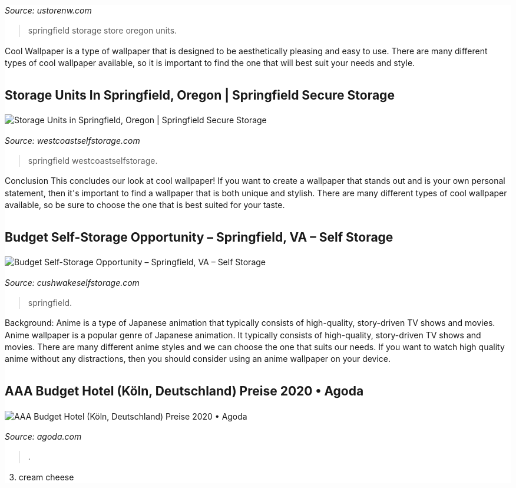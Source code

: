 _Source: ustorenw.com_

>springfield storage store oregon units. 

	

Cool Wallpaper is a type of wallpaper that is designed to be aesthetically pleasing and easy to use. There are many different types of cool wallpaper available, so it is important to find the one that will best suit your needs and style.

    
## Storage Units In Springfield, Oregon | Springfield Secure Storage

<img loading=lazy src="https://www.westcoastselfstorage.com/wp-content/uploads/2020/10/Springfield-secure-storage-front-entry-980x512.png" onerror="this.onerror=null;this.src='https://tse1.mm.bing.net/th?id=OIP.72I83TelmRZ0nNQ9-r9lVQHaD3&amp;pid=15.1';" alt="Storage Units in Springfield, Oregon | Springfield Secure Storage">

_Source: westcoastselfstorage.com_

>springfield westcoastselfstorage. 

	

Conclusion
This concludes our look at cool wallpaper! If you want to create a wallpaper that stands out and is your own personal statement, then it's important to find a wallpaper that is both unique and stylish. There are many different types of cool wallpaper available, so be sure to choose the one that is best suited for your taste.

    
## Budget Self-Storage Opportunity – Springfield, VA – Self Storage

<img loading=lazy src="http://cushwakeselfstorage.com/wp-content/uploads/2021/05/Budget3.png" onerror="this.onerror=null;this.src='https://tse2.mm.bing.net/th?id=OIP.kiVmOrulZwV8-WpHdMnK0AHaEc&amp;pid=15.1';" alt="Budget Self-Storage Opportunity – Springfield, VA – Self Storage">

_Source: cushwakeselfstorage.com_

>springfield. 

	

Background: Anime is a type of Japanese animation that typically consists of high-quality, story-driven TV shows and movies.
Anime wallpaper is a popular genre of Japanese animation. It typically consists of high-quality, story-driven TV shows and movies. There are many different anime styles and we can choose the one that suits our needs. If you want to watch high quality anime without any distractions, then you should consider using an anime wallpaper on your device.

    
## AAA Budget Hotel (Köln, Deutschland) Preise 2020 • Agoda

<img loading=lazy src="https://pix10.agoda.net/hotelImages/116/116000/116000_0906090500001431528.jpg?s=1024x768" onerror="this.onerror=null;this.src='https://tse4.mm.bing.net/th?id=OIP.5saxawJntqOEO1POT02JqgHaE7&amp;pid=15.1';" alt="AAA Budget Hotel (Köln, Deutschland) Preise 2020 • Agoda">

_Source: agoda.com_

>. 

	

3. cream cheese 
